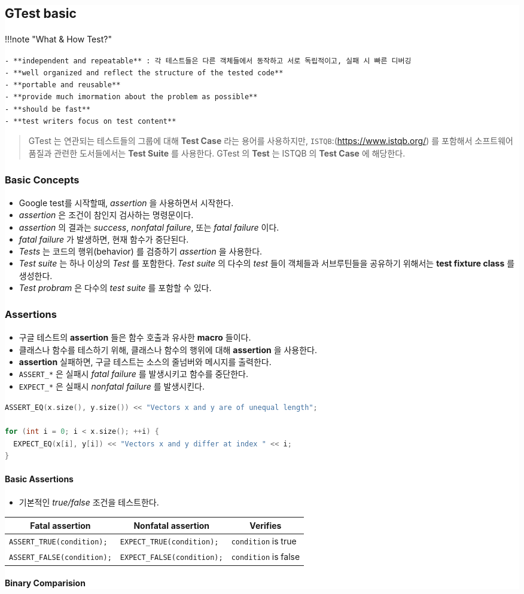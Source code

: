 ## GTest basic

!!!note "What & How Test?"

    - **independent and repeatable** : 각 테스트들은 다른 객체들에서 동작하고 서로 독립적이고, 실패 시 빠른 디버깅
    - **well organized and reflect the structure of the tested code**
    - **portable and reusable**
    - **provide much imormation about the problem as possible** 
    - **should be fast**
    - **test writers focus on test content**

> GTest 는 연관되는 테스트들의 그룹에 대해 **Test Case** 라는 용어를 사용하지만, `ISTQB`:(https://www.istqb.org/) 를 포함해서 소프트웨어 품질과 관련한 도서들에서는 **Test Suite** 를 사용한다.
> GTest 의 **Test** 는 ISTQB 의 **Test Case** 에 해당한다.


### Basic Concepts

- Google test를 시작할때, *assertion* 을 사용하면서 시작한다.
- *assertion* 은 조건이 참인지 검사하는 명령문이다.
- *assertion* 의 결과는 *success*, *nonfatal failure*, 또는 *fatal failure* 이다.
- *fatal failure* 가 발생하면, 현재 함수가 중단된다. 
- *Tests* 는 코드의 행위(behavior) 를 검증하기 *assertion* 을 사용한다.
- *Test suite* 는 하나 이상의 *Test* 를 포함한다. *Test suite* 의 다수의 *test* 들이 객체들과 서브루틴들을 공유하기 위해서는 **test fixture class** 를 생성한다.
- *Test probram* 은 다수의 *test suite* 를 포함할 수 있다.


### Assertions

- 구글 테스트의 **assertion** 들은 함수 호출과 유사한 **macro** 들이다. 
- 클래스나 함수를 테스하기 위해, 클래스나 함수의 행위에 대해 **assertion** 을 사용한다.
- **assertion** 실패하면, 구글 테스트는 소스의 줄넘버와 메시지를 출력한다.
- ``ASSERT_*`` 은 실패시 *fatal failure* 를 발생시키고 함수를 중단한다.
- ``EXPECT_*`` 은 실패시 *nonfatal failure* 를 발생시킨다.

```C++
ASSERT_EQ(x.size(), y.size()) << "Vectors x and y are of unequal length";

for (int i = 0; i < x.size(); ++i) {
  EXPECT_EQ(x[i], y[i]) << "Vectors x and y differ at index " << i;
}
```

#### Basic Assertions

- 기본적인 *true/false* 조건을 테스트한다.


Fatal assertion            | Nonfatal assertion         | Verifies
-------------------------- | -------------------------- | --------------------
`ASSERT_TRUE(condition);`  | `EXPECT_TRUE(condition);`  | `condition` is true
`ASSERT_FALSE(condition);` | `EXPECT_FALSE(condition);` | `condition` is false


#### Binary Comparision
